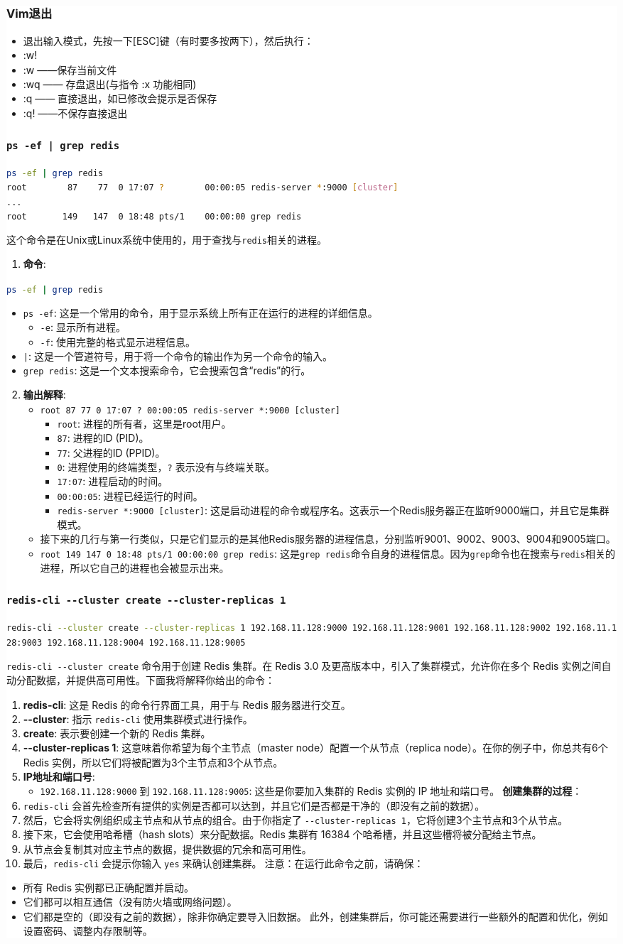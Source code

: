 ### Vim退出
* 退出输入模式，先按一下[ESC]键（有时要多按两下），然后执行：
* :w!
* :w ——保存当前文件
* :wq —— 存盘退出(与指令 :x 功能相同)
* :q —— 直接退出，如已修改会提示是否保存
* :q! ——不保存直接退出

### `ps -ef | grep redis`
```bash
ps -ef | grep redis
root        87    77  0 17:07 ?        00:00:05 redis-server *:9000 [cluster]
...
root       149   147  0 18:48 pts/1    00:00:00 grep redis
```
这个命令是在Unix或Linux系统中使用的，用于查找与`redis`相关的进程。
1. **命令**:
```bash
ps -ef | grep redis
```
* `ps -ef`: 这是一个常用的命令，用于显示系统上所有正在运行的进程的详细信息。
	+ `-e`: 显示所有进程。
	+ `-f`: 使用完整的格式显示进程信息。
* `|`: 这是一个管道符号，用于将一个命令的输出作为另一个命令的输入。
* `grep redis`: 这是一个文本搜索命令，它会搜索包含“redis”的行。
2. **输出解释**:
	* `root 87 77 0 17:07 ? 00:00:05 redis-server *:9000 [cluster]`
		+ `root`: 进程的所有者，这里是root用户。
		+ `87`: 进程的ID (PID)。
		+ `77`: 父进程的ID (PPID)。
		+ `0`: 进程使用的终端类型，`?` 表示没有与终端关联。
		+ `17:07`: 进程启动的时间。
		+ `00:00:05`: 进程已经运行的时间。
		+ `redis-server *:9000 [cluster]`: 这是启动进程的命令或程序名。这表示一个Redis服务器正在监听9000端口，并且它是集群模式。
	* 接下来的几行与第一行类似，只是它们显示的是其他Redis服务器的进程信息，分别监听9001、9002、9003、9004和9005端口。
	* `root 149 147 0 18:48 pts/1 00:00:00 grep redis`: 这是`grep redis`命令自身的进程信息。因为`grep`命令也在搜索与`redis`相关的进程，所以它自己的进程也会被显示出来。

### `redis-cli --cluster create --cluster-replicas 1`
```bash
redis-cli --cluster create --cluster-replicas 1 192.168.11.128:9000 192.168.11.128:9001 192.168.11.128:9002 192.168.11.128:9003 192.168.11.128:9004 192.168.11.128:9005
```
`redis-cli --cluster create` 命令用于创建 Redis 集群。在 Redis 3.0 及更高版本中，引入了集群模式，允许你在多个 Redis 实例之间自动分配数据，并提供高可用性。下面我将解释你给出的命令：
1. **redis-cli**: 这是 Redis 的命令行界面工具，用于与 Redis 服务器进行交互。
2. **--cluster**: 指示 `redis-cli` 使用集群模式进行操作。
3. **create**: 表示要创建一个新的 Redis 集群。
4. **--cluster-replicas 1**: 这意味着你希望为每个主节点（master node）配置一个从节点（replica node）。在你的例子中，你总共有6个 Redis 实例，所以它们将被配置为3个主节点和3个从节点。
5. **IP地址和端口号**:
	* `192.168.11.128:9000` 到 `192.168.11.128:9005`: 这些是你要加入集群的 Redis 实例的 IP 地址和端口号。
**创建集群的过程**：
1. `redis-cli` 会首先检查所有提供的实例是否都可以达到，并且它们是否都是干净的（即没有之前的数据）。
2. 然后，它会将实例组织成主节点和从节点的组合。由于你指定了 `--cluster-replicas 1`，它将创建3个主节点和3个从节点。
3. 接下来，它会使用哈希槽（hash slots）来分配数据。Redis 集群有 16384 个哈希槽，并且这些槽将被分配给主节点。
4. 从节点会复制其对应主节点的数据，提供数据的冗余和高可用性。
5. 最后，`redis-cli` 会提示你输入 `yes` 来确认创建集群。
注意：在运行此命令之前，请确保：
* 所有 Redis 实例都已正确配置并启动。
* 它们都可以相互通信（没有防火墙或网络问题）。
* 它们都是空的（即没有之前的数据），除非你确定要导入旧数据。
此外，创建集群后，你可能还需要进行一些额外的配置和优化，例如设置密码、调整内存限制等。
